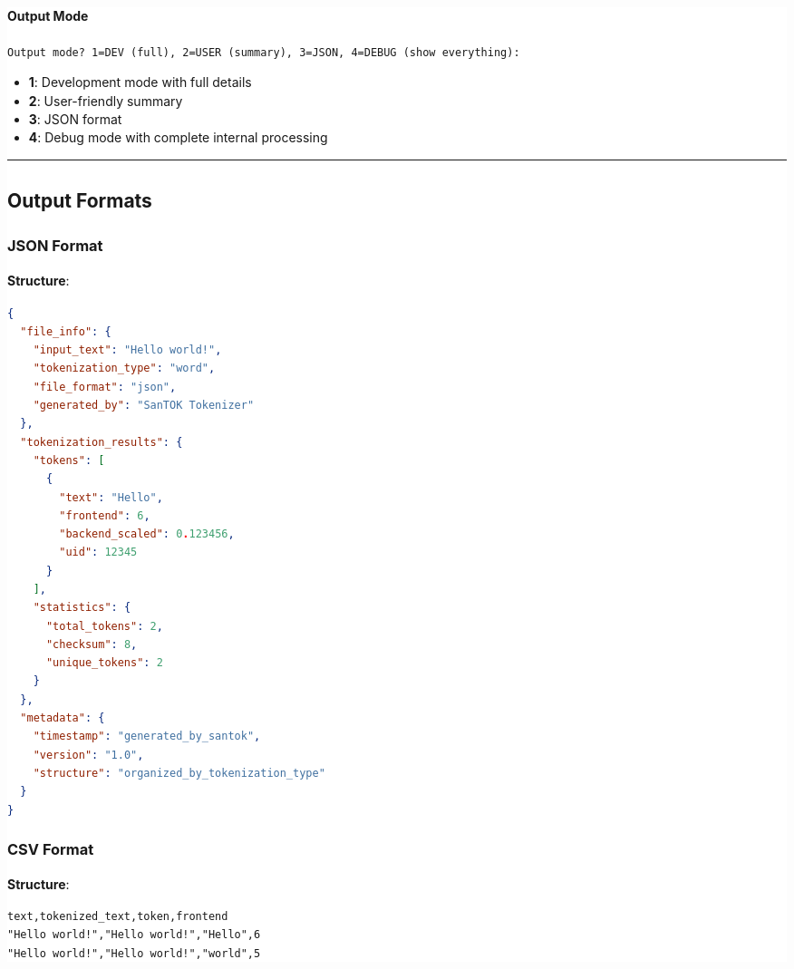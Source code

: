 #### Output Mode
```
Output mode? 1=DEV (full), 2=USER (summary), 3=JSON, 4=DEBUG (show everything):
```
- **1**: Development mode with full details
- **2**: User-friendly summary
- **3**: JSON format
- **4**: Debug mode with complete internal processing

---

## Output Formats

### JSON Format
**Structure**:
```json
{
  "file_info": {
    "input_text": "Hello world!",
    "tokenization_type": "word",
    "file_format": "json",
    "generated_by": "SanTOK Tokenizer"
  },
  "tokenization_results": {
    "tokens": [
      {
        "text": "Hello",
        "frontend": 6,
        "backend_scaled": 0.123456,
        "uid": 12345
      }
    ],
    "statistics": {
      "total_tokens": 2,
      "checksum": 8,
      "unique_tokens": 2
    }
  },
  "metadata": {
    "timestamp": "generated_by_santok",
    "version": "1.0",
    "structure": "organized_by_tokenization_type"
  }
}
```

### CSV Format
**Structure**:
```csv
text,tokenized_text,token,frontend
"Hello world!","Hello world!","Hello",6
"Hello world!","Hello world!","world",5
```
